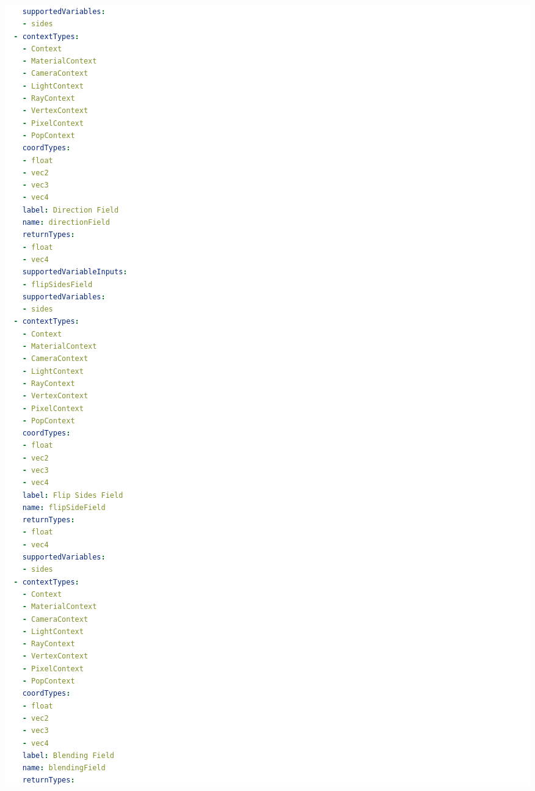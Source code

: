```yaml
    supportedVariables:
    - sides
  - contextTypes:
    - Context
    - MaterialContext
    - CameraContext
    - LightContext
    - RayContext
    - VertexContext
    - PixelContext
    - PopContext
    coordTypes:
    - float
    - vec2
    - vec3
    - vec4
    label: Direction Field
    name: directionField
    returnTypes:
    - float
    - vec4
    supportedVariableInputs:
    - flipSidesField
    supportedVariables:
    - sides
  - contextTypes:
    - Context
    - MaterialContext
    - CameraContext
    - LightContext
    - RayContext
    - VertexContext
    - PixelContext
    - PopContext
    coordTypes:
    - float
    - vec2
    - vec3
    - vec4
    label: Flip Sides Field
    name: flipSideField
    returnTypes:
    - float
    - vec4
    supportedVariables:
    - sides
  - contextTypes:
    - Context
    - MaterialContext
    - CameraContext
    - LightContext
    - RayContext
    - VertexContext
    - PixelContext
    - PopContext
    coordTypes:
    - float
    - vec2
    - vec3
    - vec4
    label: Blending Field
    name: blendingField
    returnTypes:
```